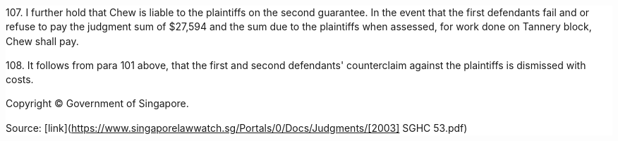 107\. I further hold that Chew is liable to the plaintiffs on the second guarantee. In the event that the first defendants fail and or refuse to pay the judgment sum of $27,594 and the sum due to the plaintiffs when assessed, for work done on Tannery block, Chew shall pay. 

108\. It follows from para 101 above, that the first and second defendants' counterclaim against the plaintiffs is dismissed with costs. 

 Copyright © Government of Singapore. 


Source: [link](https://www.singaporelawwatch.sg/Portals/0/Docs/Judgments/[2003] SGHC 53.pdf)

